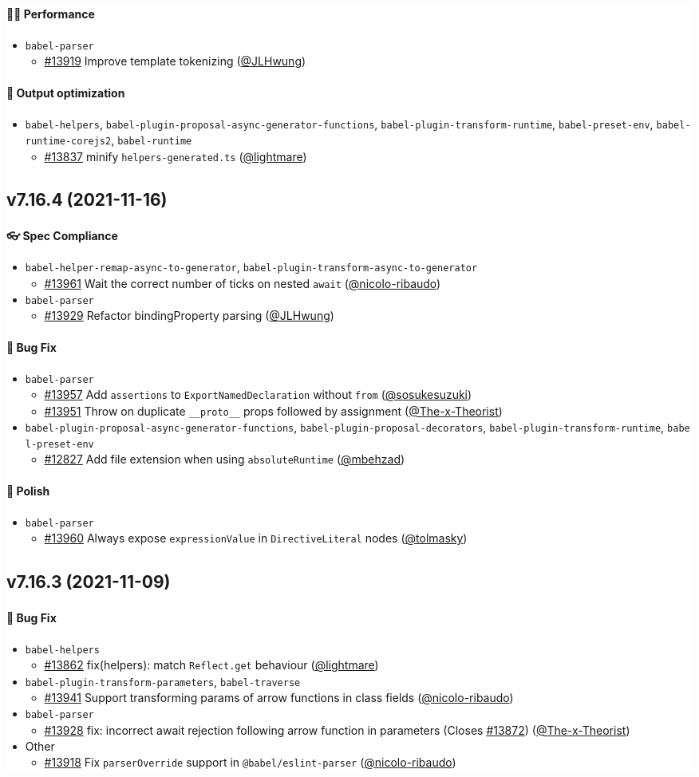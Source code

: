 #### :running_woman: Performance
* `babel-parser`
  * [#13919](https://github.com/babel/babel/pull/13919) Improve template tokenizing ([@JLHwung](https://github.com/JLHwung))

#### :microscope: Output optimization
* `babel-helpers`, `babel-plugin-proposal-async-generator-functions`, `babel-plugin-transform-runtime`, `babel-preset-env`, `babel-runtime-corejs2`, `babel-runtime`
  * [#13837](https://github.com/babel/babel/pull/13837) minify `helpers-generated.ts` ([@lightmare](https://github.com/lightmare))
## v7.16.4 (2021-11-16)

#### :eyeglasses: Spec Compliance
* `babel-helper-remap-async-to-generator`, `babel-plugin-transform-async-to-generator`
  * [#13961](https://github.com/babel/babel/pull/13961) Wait the correct number of ticks on nested `await` ([@nicolo-ribaudo](https://github.com/nicolo-ribaudo))
* `babel-parser`
  * [#13929](https://github.com/babel/babel/pull/13929) Refactor bindingProperty parsing ([@JLHwung](https://github.com/JLHwung))

#### :bug: Bug Fix
* `babel-parser`
  * [#13957](https://github.com/babel/babel/pull/13957) Add `assertions` to `ExportNamedDeclaration` without `from` ([@sosukesuzuki](https://github.com/sosukesuzuki))
  * [#13951](https://github.com/babel/babel/pull/13951) Throw on duplicate `__proto__` props followed by assignment ([@The-x-Theorist](https://github.com/The-x-Theorist))
* `babel-plugin-proposal-async-generator-functions`, `babel-plugin-proposal-decorators`, `babel-plugin-transform-runtime`, `babel-preset-env`
  * [#12827](https://github.com/babel/babel/pull/12827) Add file extension when using `absoluteRuntime` ([@mbehzad](https://github.com/mbehzad))

#### :nail_care: Polish
* `babel-parser`
  * [#13960](https://github.com/babel/babel/pull/13960) Always expose `expressionValue` in `DirectiveLiteral` nodes ([@tolmasky](https://github.com/tolmasky))
## v7.16.3 (2021-11-09)

#### :bug: Bug Fix
* `babel-helpers`
  * [#13862](https://github.com/babel/babel/pull/13862) fix(helpers): match `Reflect.get` behaviour ([@lightmare](https://github.com/lightmare))
* `babel-plugin-transform-parameters`, `babel-traverse`
  * [#13941](https://github.com/babel/babel/pull/13941) Support transforming params of arrow functions in class fields ([@nicolo-ribaudo](https://github.com/nicolo-ribaudo))
* `babel-parser`
  * [#13928](https://github.com/babel/babel/pull/13928) fix: incorrect await rejection following arrow function in parameters (Closes [#13872](https://github.com/babel/babel/issues/13872)) ([@The-x-Theorist](https://github.com/The-x-Theorist))
* Other
  * [#13918](https://github.com/babel/babel/pull/13918) Fix `parserOverride` support in `@babel/eslint-parser` ([@nicolo-ribaudo](https://github.com/nicolo-ribaudo))
